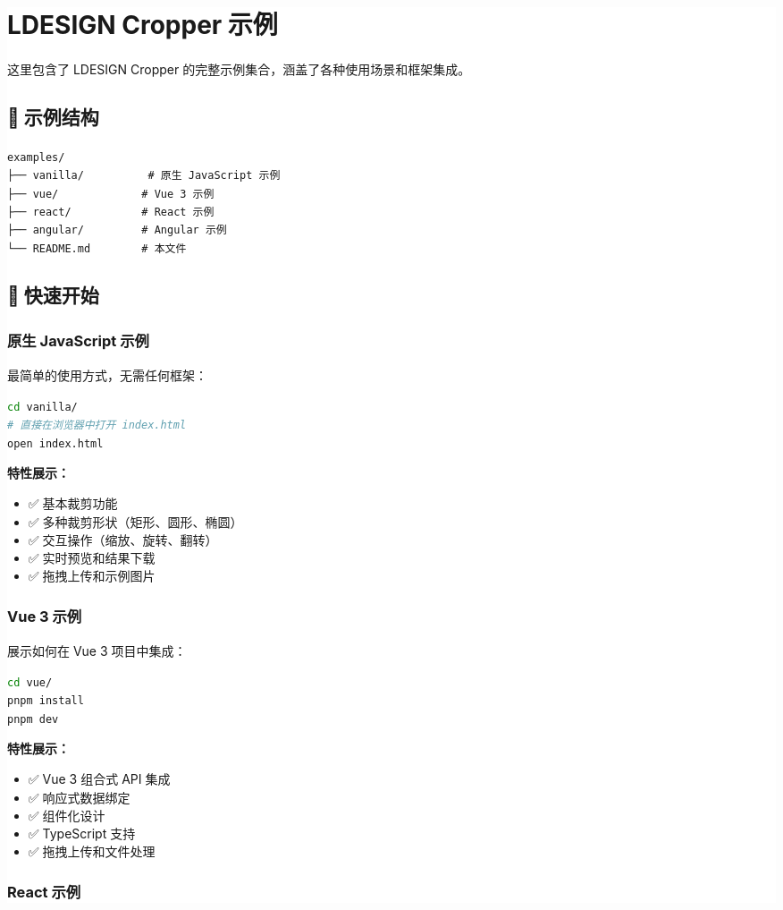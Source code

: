 # LDESIGN Cropper 示例

这里包含了 LDESIGN Cropper 的完整示例集合，涵盖了各种使用场景和框架集成。

## 📁 示例结构

```
examples/
├── vanilla/          # 原生 JavaScript 示例
├── vue/             # Vue 3 示例
├── react/           # React 示例
├── angular/         # Angular 示例
└── README.md        # 本文件
```

## 🚀 快速开始

### 原生 JavaScript 示例

最简单的使用方式，无需任何框架：

```bash
cd vanilla/
# 直接在浏览器中打开 index.html
open index.html
```

**特性展示：**
- ✅ 基本裁剪功能
- ✅ 多种裁剪形状（矩形、圆形、椭圆）
- ✅ 交互操作（缩放、旋转、翻转）
- ✅ 实时预览和结果下载
- ✅ 拖拽上传和示例图片

### Vue 3 示例

展示如何在 Vue 3 项目中集成：

```bash
cd vue/
pnpm install
pnpm dev
```

**特性展示：**
- ✅ Vue 3 组合式 API 集成
- ✅ 响应式数据绑定
- ✅ 组件化设计
- ✅ TypeScript 支持
- ✅ 拖拽上传和文件处理

### React 示例
